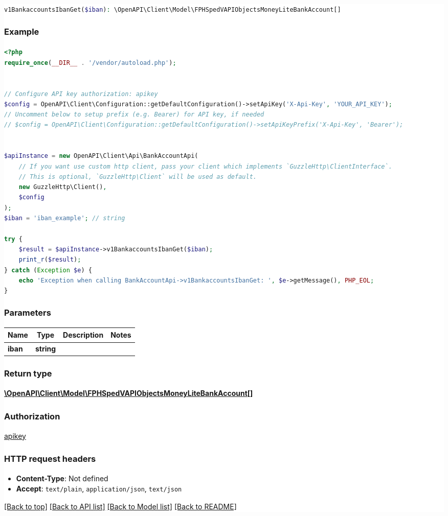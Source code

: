 ```php
v1BankaccountsIbanGet($iban): \OpenAPI\Client\Model\FPHSpedVAPIObjectsMoneyLiteBankAccount[]
```



### Example

```php
<?php
require_once(__DIR__ . '/vendor/autoload.php');


// Configure API key authorization: apikey
$config = OpenAPI\Client\Configuration::getDefaultConfiguration()->setApiKey('X-Api-Key', 'YOUR_API_KEY');
// Uncomment below to setup prefix (e.g. Bearer) for API key, if needed
// $config = OpenAPI\Client\Configuration::getDefaultConfiguration()->setApiKeyPrefix('X-Api-Key', 'Bearer');


$apiInstance = new OpenAPI\Client\Api\BankAccountApi(
    // If you want use custom http client, pass your client which implements `GuzzleHttp\ClientInterface`.
    // This is optional, `GuzzleHttp\Client` will be used as default.
    new GuzzleHttp\Client(),
    $config
);
$iban = 'iban_example'; // string

try {
    $result = $apiInstance->v1BankaccountsIbanGet($iban);
    print_r($result);
} catch (Exception $e) {
    echo 'Exception when calling BankAccountApi->v1BankaccountsIbanGet: ', $e->getMessage(), PHP_EOL;
}
```

### Parameters

| Name | Type | Description  | Notes |
| ------------- | ------------- | ------------- | ------------- |
| **iban** | **string**|  | |

### Return type

[**\OpenAPI\Client\Model\FPHSpedVAPIObjectsMoneyLiteBankAccount[]**](../Model/FPHSpedVAPIObjectsMoneyLiteBankAccount.md)

### Authorization

[apikey](../../README.md#apikey)

### HTTP request headers

- **Content-Type**: Not defined
- **Accept**: `text/plain`, `application/json`, `text/json`

[[Back to top]](#) [[Back to API list]](../../README.md#endpoints)
[[Back to Model list]](../../README.md#models)
[[Back to README]](../../README.md)
